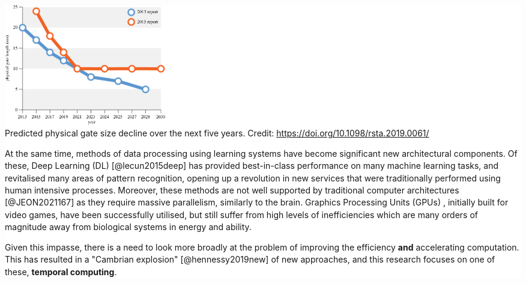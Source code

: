 <img src="figures/intel2.jpg" style="width:200pt" />
<figcaption>Predicted physical gate size decline over the next five
years. Credit: <a href="https://doi.org/10.1098/rsta.2019.0061/"
class="uri">https://doi.org/10.1098/rsta.2019.0061/</a></figcaption>
</figure>

At the same time, methods of data processing using learning systems have
become significant new architectural components. Of these, Deep Learning
(DL) [@lecun2015deep] has provided best-in-class performance on many
machine learning tasks, and revitalised many areas of pattern
recognition, opening up a revolution in new services that were
traditionally performed using human intensive processes. Moreover, these
methods are not well supported by traditional computer architectures
[@JEON2021167] as they require massive parallelism, similarly to the
brain. Graphics Processing Units (GPUs) , initially built for video
games, have been successfully utilised, but still suffer from high
levels of inefficiencies which are many orders of magnitude away from
biological systems in energy and ability.

Given this impasse, there is a need to look more broadly at the problem
of improving the efficiency **and** accelerating computation. This has
resulted in a "Cambrian explosion" [@hennessy2019new] of new approaches,
and this research focuses on one of these, **temporal computing**.


[^1]: 1=1,2=01,3=001
